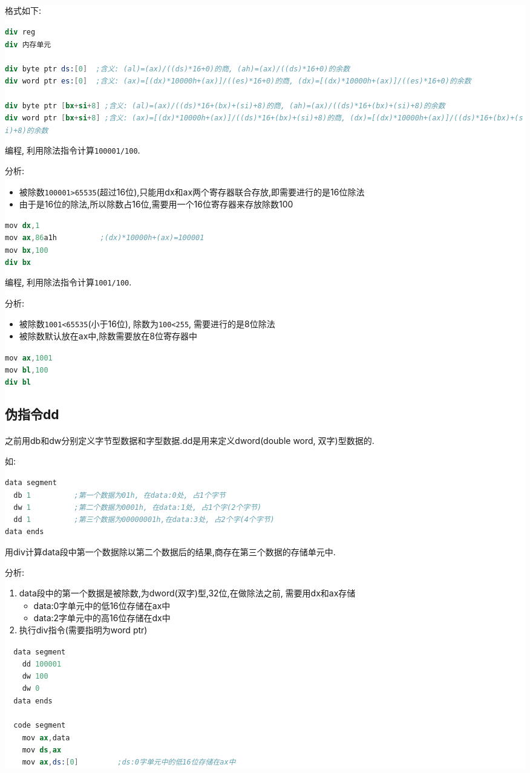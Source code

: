 格式如下:

```s
div reg
div 内存单元

div byte ptr ds:[0]  ;含义: (al)=(ax)/((ds)*16+0)的商, (ah)=(ax)/((ds)*16+0)的余数
div word ptr es:[0]  ;含义: (ax)=[(dx)*10000h+(ax)]/((es)*16+0)的商, (dx)=[(dx)*10000h+(ax)]/((es)*16+0)的余数

div byte ptr [bx+si+8] ;含义: (al)=(ax)/((ds)*16+(bx)+(si)+8)的商, (ah)=(ax)/((ds)*16+(bx)+(si)+8)的余数
div word ptr [bx+si+8] ;含义: (ax)=[(dx)*10000h+(ax)]/((ds)*16+(bx)+(si)+8)的商, (dx)=[(dx)*10000h+(ax)]/((ds)*16+(bx)+(si)+8)的余数
```

编程, 利用除法指令计算`100001/100`. 

分析: 

- 被除数`100001>65535`(超过16位),只能用dx和ax两个寄存器联合存放,即需要进行的是16位除法
- 由于是16位的除法,所以除数占16位,需要用一个16位寄存器来存放除数100

```s
mov dx,1
mov ax,86a1h          ;(dx)*10000h+(ax)=100001
mov bx,100
div bx
```

编程, 利用除法指令计算`1001/100`. 

分析: 
- 被除数`1001<65535`(小于16位), 除数为`100<255`, 需要进行的是8位除法
- 被除数默认放在ax中,除数需要放在8位寄存器中
```s
mov ax,1001
mov bl,100
div bl
```
## 伪指令dd
之前用db和dw分别定义字节型数据和字型数据.dd是用来定义dword(double word, 双字)型数据的.

如:
```s
data segment
  db 1          ;第一个数据为01h, 在data:0处, 占1个字节
  dw 1          ;第二个数据为0001h, 在data:1处, 占1个字(2个字节)
  dd 1          ;第三个数据为00000001h,在data:3处, 占2个字(4个字节)
data ends
```

用div计算data段中第一个数据除以第二个数据后的结果,商存在第三个数据的存储单元中.

分析: 
  1. data段中的第一个数据是被除数,为dword(双字)型,32位,在做除法之前, 需要用dx和ax存储
      - data:0字单元中的低16位存储在ax中
      - data:2字单元中的高16位存储在dx中
  2. 执行div指令(需要指明为word ptr)
```s
  data segment
    dd 100001
    dw 100
    dw 0
  data ends

  code segment
    mov ax,data
    mov ds,ax
    mov ax,ds:[0]         ;ds:0字单元中的低16位存储在ax中
```